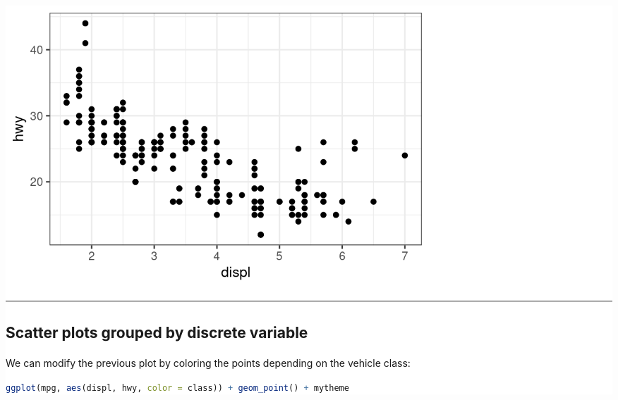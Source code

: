 <img src="figure/unnamed-chunk-42-1.png" title="plot of chunk unnamed-chunk-42" alt="plot of chunk unnamed-chunk-42" width="600px" height="400px" />

---

## Scatter plots grouped by discrete variable

We can modify the previous plot by coloring the points depending on the vehicle class:


```r
ggplot(mpg, aes(displ, hwy, color = class)) + geom_point() + mytheme
```
